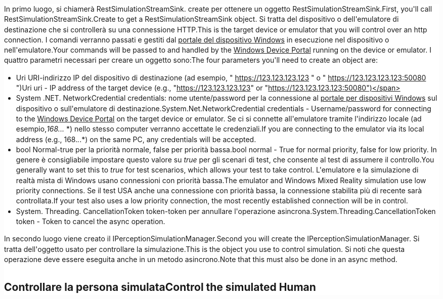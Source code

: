 <span data-ttu-id="f7812-142">In primo luogo, si chiamerà RestSimulationStreamSink. create per ottenere un oggetto RestSimulationStreamSink.</span><span class="sxs-lookup"><span data-stu-id="f7812-142">First, you'll call RestSimulationStreamSink.Create to get a RestSimulationStreamSink object.</span></span> <span data-ttu-id="f7812-143">Si tratta del dispositivo o dell'emulatore di destinazione che si controllerà su una connessione HTTP.</span><span class="sxs-lookup"><span data-stu-id="f7812-143">This is the target device or emulator that you will control over an http connection.</span></span> <span data-ttu-id="f7812-144">I comandi verranno passati e gestiti dal [portale del dispositivo Windows](using-the-windows-device-portal.md) in esecuzione nel dispositivo o nell'emulatore.</span><span class="sxs-lookup"><span data-stu-id="f7812-144">Your commands will be passed to and handled by the [Windows Device Portal](using-the-windows-device-portal.md) running on the device or emulator.</span></span> <span data-ttu-id="f7812-145">I quattro parametri necessari per creare un oggetto sono:</span><span class="sxs-lookup"><span data-stu-id="f7812-145">The four parameters you'll need to create an object are:</span></span>
* <span data-ttu-id="f7812-146">Uri URI-indirizzo IP del dispositivo di destinazione (ad esempio, " https://123.123.123.123 " o " https://123.123.123.123:50080 ")</span><span class="sxs-lookup"><span data-stu-id="f7812-146">Uri uri - IP address of the target device (e.g., "https://123.123.123.123" or "https://123.123.123.123:50080")</span></span>
* <span data-ttu-id="f7812-147">System .NET. NetworkCredential credentials: nome utente/password per la connessione al [portale per dispositivi Windows](using-the-windows-device-portal.md) sul dispositivo o sull'emulatore di destinazione.</span><span class="sxs-lookup"><span data-stu-id="f7812-147">System.Net.NetworkCredential credentials - Username/password for connecting to the [Windows Device Portal](using-the-windows-device-portal.md) on the target device or emulator.</span></span> <span data-ttu-id="f7812-148">Se ci si connette all'emulatore tramite l'indirizzo locale (ad esempio,*168...* \*) nello stesso computer verranno accettate le credenziali.</span><span class="sxs-lookup"><span data-stu-id="f7812-148">If you are connecting to the emulator via its local address (e.g., 168.*.*.\*) on the same PC, any credentials will be accepted.</span></span>
* <span data-ttu-id="f7812-149">bool Normal-true per la priorità normale, false per priorità bassa.</span><span class="sxs-lookup"><span data-stu-id="f7812-149">bool normal - True for normal priority, false for low priority.</span></span> <span data-ttu-id="f7812-150">In genere è consigliabile impostare questo valore su *true* per gli scenari di test, che consente al test di assumere il controllo.</span><span class="sxs-lookup"><span data-stu-id="f7812-150">You generally want to set this to *true* for test scenarios, which allows your test to take control.</span></span>  <span data-ttu-id="f7812-151">L'emulatore e la simulazione di realtà mista di Windows usano connessioni con priorità bassa.</span><span class="sxs-lookup"><span data-stu-id="f7812-151">The emulator and Windows Mixed Reality simulation use low priority connections.</span></span>  <span data-ttu-id="f7812-152">Se il test USA anche una connessione con priorità bassa, la connessione stabilita più di recente sarà controllata.</span><span class="sxs-lookup"><span data-stu-id="f7812-152">If your test also uses a low priority connection, the most recently established connection will be in control.</span></span>
* <span data-ttu-id="f7812-153">System. Threading. CancellationToken token-token per annullare l'operazione asincrona.</span><span class="sxs-lookup"><span data-stu-id="f7812-153">System.Threading.CancellationToken token - Token to cancel the async operation.</span></span>

<span data-ttu-id="f7812-154">In secondo luogo viene creato il IPerceptionSimulationManager.</span><span class="sxs-lookup"><span data-stu-id="f7812-154">Second you will create the IPerceptionSimulationManager.</span></span> <span data-ttu-id="f7812-155">Si tratta dell'oggetto usato per controllare la simulazione.</span><span class="sxs-lookup"><span data-stu-id="f7812-155">This is the object you use to control simulation.</span></span> <span data-ttu-id="f7812-156">Si noti che questa operazione deve essere eseguita anche in un metodo asincrono.</span><span class="sxs-lookup"><span data-stu-id="f7812-156">Note that this must also be done in an async method.</span></span>

## <a name="control-the-simulated-human"></a><span data-ttu-id="f7812-157">Controllare la persona simulata</span><span class="sxs-lookup"><span data-stu-id="f7812-157">Control the simulated Human</span></span>
